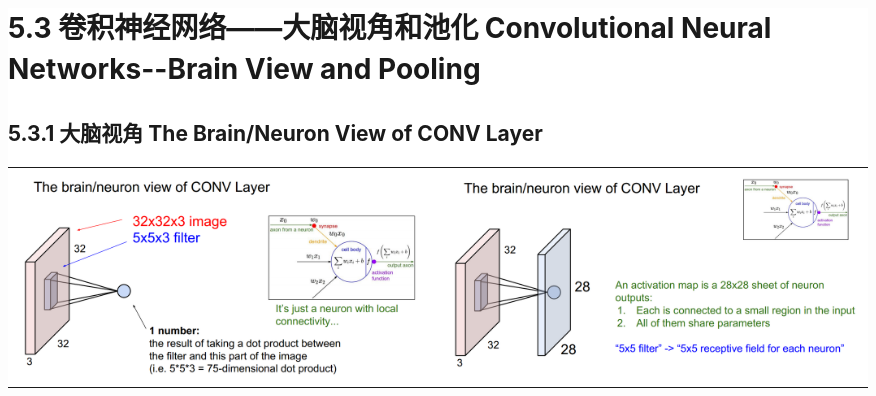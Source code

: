 #  5.3 卷积神经网络——大脑视角和池化 Convolutional Neural Networks--Brain View and Pooling

##  5.3.1 大脑视角 The Brain/Neuron View of CONV Layer

<table>
    <tr>
        <td ><center><img src="./images/5.3_01_brain-view.png"></center></td>
        <td ><center><img src="./images/5.3_02_brain-view2.png"></center></td>
    </tr>
</table>
